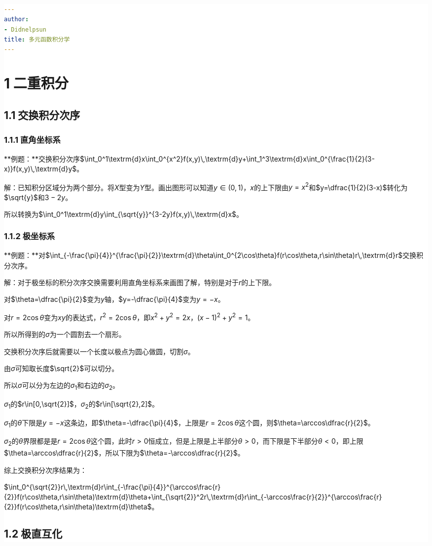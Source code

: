 ```yaml
---
author:
- Didnelpsun
title: 多元函数积分学
---
```


# 1 二重积分

## 1.1 交换积分次序

### 1.1.1 直角坐标系

**例题：**交换积分次序$\int_0^1\textrm{d}x\int_0^{x^2}f(x,y)\,\textrm{d}y+\int_1^3\textrm{d}x\int_0^{\frac{1}{2}(3-x)}f(x,y)\,\textrm{d}y$。

解：已知积分区域分为两个部分。将$X$型变为$Y$型。画出图形可以知道$y\in(0,1)$，$x$的上下限由$y=x^2$和$y=\dfrac{1}{2}(3-x)$转化为$\sqrt{y}$和$3-2y$。

所以转换为$\int_0^1\textrm{d}y\int_{\sqrt{y}}^{3-2y}f(x,y)\,\textrm{d}x$。

### 1.1.2 极坐标系

**例题：**对$\int_{-\frac{\pi}{4}}^{\frac{\pi}{2}}\textrm{d}\theta\int_0^{2\cos\theta}f(r\cos\theta,r\sin\theta)r\,\textrm{d}r$交换积分次序。

解：对于极坐标的积分次序交换需要利用直角坐标系来画图了解，特别是对于$r$的上下限。

对$\theta=\dfrac{\pi}{2}$变为$y$轴，$y=-\dfrac{\pi}{4}$变为$y=-x$。

对$r=2\cos\theta$变为$xy$的表达式，$r^2=2\cos\theta$，即$x^2+y^2=2x$，$(x-1)^2+y^2=1$。

所以所得到的$\sigma$为一个圆割去一个扇形。

交换积分次序后就需要以一个长度以极点为圆心做圆，切割$\sigma$。

由$\sigma$可知取长度$\sqrt{2}$可以切分。

所以$\sigma$可以分为左边的$\sigma_1$和右边的$\sigma_2$。

$\sigma_1$的$r\in[0,\sqrt{2}]$，$\sigma_2$的$r\in[\sqrt{2},2]$。

$\sigma_1$的$\theta$下限是$y=-x$这条边，即$\theta=-\dfrac{\pi}{4}$，上限是$r=2\cos\theta$这个圆，则$\theta=\arccos\dfrac{r}{2}$。

$\sigma_2$的$\theta$界限都是是$r=2\cos\theta$这个圆，此时$r>0$恒成立，但是上限是上半部分$\theta>0$，而下限是下半部分$\theta<0$，即上限$\theta=\arccos\dfrac{r}{2}$，所以下限为$\theta=-\arccos\dfrac{r}{2}$。

综上交换积分次序结果为：

$\int_0^{\sqrt{2}}r\,\textrm{d}r\int_{-\frac{\pi}{4}}^{\arccos\frac{r}{2}}f(r\cos\theta,r\sin\theta)\textrm{d}\theta+\int_{\sqrt{2}}^2r\,\textrm{d}r\int_{-\arccos\frac{r}{2}}^{\arccos\frac{r}{2}}f(r\cos\theta,r\sin\theta)\textrm{d}\theta$。

## 1.2 极直互化
